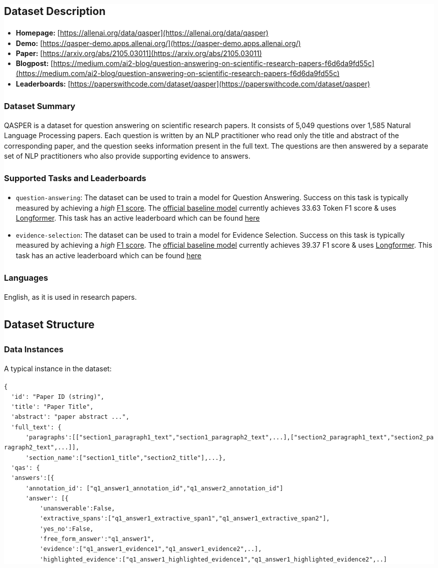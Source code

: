 ## Dataset Description

- **Homepage:** [https://allenai.org/data/qasper](https://allenai.org/data/qasper)
- **Demo:** [https://qasper-demo.apps.allenai.org/](https://qasper-demo.apps.allenai.org/)
- **Paper:** [https://arxiv.org/abs/2105.03011](https://arxiv.org/abs/2105.03011)
- **Blogpost:** [https://medium.com/ai2-blog/question-answering-on-scientific-research-papers-f6d6da9fd55c](https://medium.com/ai2-blog/question-answering-on-scientific-research-papers-f6d6da9fd55c)
- **Leaderboards:** [https://paperswithcode.com/dataset/qasper](https://paperswithcode.com/dataset/qasper)

### Dataset Summary

QASPER is a dataset for question answering on scientific research papers. It consists of 5,049 questions over 1,585 Natural Language Processing papers. Each question is written by an NLP practitioner who read only the title and abstract of the corresponding paper, and the question seeks information present in the full text. The questions are then answered by a separate set of NLP practitioners who also provide supporting evidence to answers.

### Supported Tasks and Leaderboards

- `question-answering`: The dataset can be used to train a model for Question Answering. Success on this task is typically measured by achieving a *high* [F1 score](https://huggingface.co/metrics/f1). The [official baseline model](https://github.com/allenai/qasper-led-baseline) currently achieves 33.63 Token F1 score & uses [Longformer](https://huggingface.co/transformers/model_doc/longformer.html). This task has an active leaderboard which can be found [here](https://paperswithcode.com/sota/question-answering-on-qasper)

- `evidence-selection`: The dataset can be used to train a model for Evidence Selection. Success on this task is typically measured by achieving a *high* [F1 score](https://huggingface.co/metrics/f1). The [official baseline model](https://github.com/allenai/qasper-led-baseline) currently achieves 39.37 F1 score & uses [Longformer](https://huggingface.co/transformers/model_doc/longformer.html). This task has an active leaderboard which can be found [here](https://paperswithcode.com/sota/evidence-selection-on-qasper)


### Languages

English, as it is used in research papers.

## Dataset Structure

### Data Instances

A typical instance in the dataset:

```
{
  'id': "Paper ID (string)",
  'title': "Paper Title",
  'abstract': "paper abstract ...",
  'full_text': {
      'paragraphs':[["section1_paragraph1_text","section1_paragraph2_text",...],["section2_paragraph1_text","section2_paragraph2_text",...]],
      'section_name':["section1_title","section2_title"],...},
  'qas': {
  'answers':[{
      'annotation_id': ["q1_answer1_annotation_id","q1_answer2_annotation_id"]
      'answer': [{
          'unanswerable':False,
          'extractive_spans':["q1_answer1_extractive_span1","q1_answer1_extractive_span2"],
          'yes_no':False,
          'free_form_answer':"q1_answer1",
          'evidence':["q1_answer1_evidence1","q1_answer1_evidence2",..],
          'highlighted_evidence':["q1_answer1_highlighted_evidence1","q1_answer1_highlighted_evidence2",..]
```